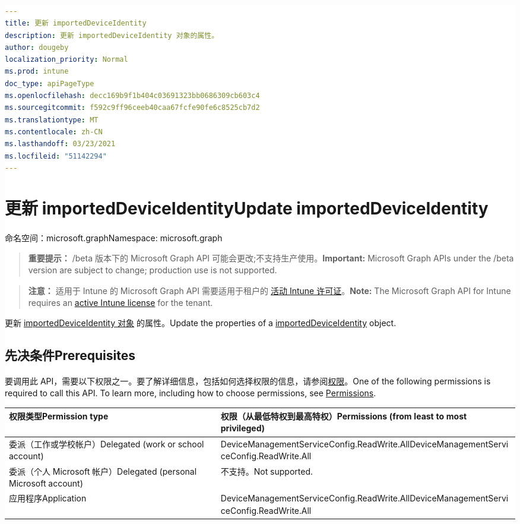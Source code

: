 ```yaml
---
title: 更新 importedDeviceIdentity
description: 更新 importedDeviceIdentity 对象的属性。
author: dougeby
localization_priority: Normal
ms.prod: intune
doc_type: apiPageType
ms.openlocfilehash: decc169b9f1b404c03691323bb0686309cb603c4
ms.sourcegitcommit: f592c9ff96ceeb40caa67fcfe90fe6c8525cb7d2
ms.translationtype: MT
ms.contentlocale: zh-CN
ms.lasthandoff: 03/23/2021
ms.locfileid: "51142294"
---
```

# <a name="update-importeddeviceidentity"></a><span data-ttu-id="b351b-103">更新 importedDeviceIdentity</span><span class="sxs-lookup"><span data-stu-id="b351b-103">Update importedDeviceIdentity</span></span>

<span data-ttu-id="b351b-104">命名空间：microsoft.graph</span><span class="sxs-lookup"><span data-stu-id="b351b-104">Namespace: microsoft.graph</span></span>

> <span data-ttu-id="b351b-105">**重要提示：** /beta 版本下的 Microsoft Graph API 可能会更改;不支持生产使用。</span><span class="sxs-lookup"><span data-stu-id="b351b-105">**Important:** Microsoft Graph APIs under the /beta version are subject to change; production use is not supported.</span></span>

> <span data-ttu-id="b351b-106">**注意：** 适用于 Intune 的 Microsoft Graph API 需要适用于租户的 [活动 Intune 许可证](https://go.microsoft.com/fwlink/?linkid=839381)。</span><span class="sxs-lookup"><span data-stu-id="b351b-106">**Note:** The Microsoft Graph API for Intune requires an [active Intune license](https://go.microsoft.com/fwlink/?linkid=839381) for the tenant.</span></span>

<span data-ttu-id="b351b-107">更新 [importedDeviceIdentity 对象](../resources/intune-enrollment-importeddeviceidentity.md) 的属性。</span><span class="sxs-lookup"><span data-stu-id="b351b-107">Update the properties of a [importedDeviceIdentity](../resources/intune-enrollment-importeddeviceidentity.md) object.</span></span>

## <a name="prerequisites"></a><span data-ttu-id="b351b-108">先决条件</span><span class="sxs-lookup"><span data-stu-id="b351b-108">Prerequisites</span></span>
<span data-ttu-id="b351b-p101">要调用此 API，需要以下权限之一。要了解详细信息，包括如何选择权限的信息，请参阅[权限](/graph/permissions-reference)。</span><span class="sxs-lookup"><span data-stu-id="b351b-p101">One of the following permissions is required to call this API. To learn more, including how to choose permissions, see [Permissions](/graph/permissions-reference).</span></span>

|<span data-ttu-id="b351b-111">权限类型</span><span class="sxs-lookup"><span data-stu-id="b351b-111">Permission type</span></span>|<span data-ttu-id="b351b-112">权限（从最低特权到最高特权）</span><span class="sxs-lookup"><span data-stu-id="b351b-112">Permissions (from least to most privileged)</span></span>|
|:---|:---|
|<span data-ttu-id="b351b-113">委派（工作或学校帐户）</span><span class="sxs-lookup"><span data-stu-id="b351b-113">Delegated (work or school account)</span></span>|<span data-ttu-id="b351b-114">DeviceManagementServiceConfig.ReadWrite.All</span><span class="sxs-lookup"><span data-stu-id="b351b-114">DeviceManagementServiceConfig.ReadWrite.All</span></span>|
|<span data-ttu-id="b351b-115">委派（个人 Microsoft 帐户）</span><span class="sxs-lookup"><span data-stu-id="b351b-115">Delegated (personal Microsoft account)</span></span>|<span data-ttu-id="b351b-116">不支持。</span><span class="sxs-lookup"><span data-stu-id="b351b-116">Not supported.</span></span>|
|<span data-ttu-id="b351b-117">应用程序</span><span class="sxs-lookup"><span data-stu-id="b351b-117">Application</span></span>|<span data-ttu-id="b351b-118">DeviceManagementServiceConfig.ReadWrite.All</span><span class="sxs-lookup"><span data-stu-id="b351b-118">DeviceManagementServiceConfig.ReadWrite.All</span></span>|
